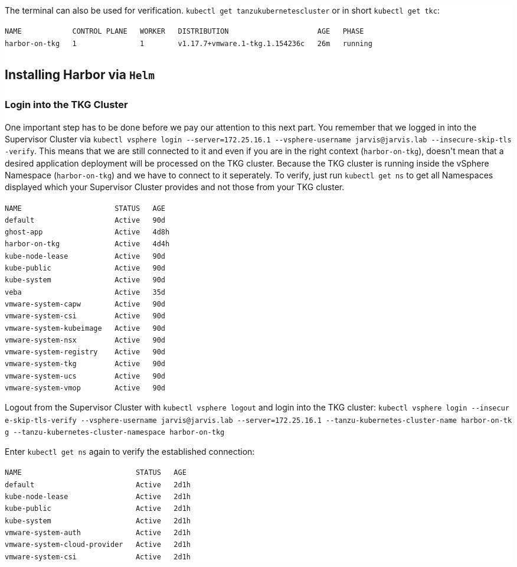 The terminal can also be used for verification. `kubectl get tanzukubernetescluster` or in short `kubectl get tkc`:

```shell
NAME            CONTROL PLANE   WORKER   DISTRIBUTION                     AGE   PHASE
harbor-on-tkg   1               1        v1.17.7+vmware.1-tkg.1.154236c   26m   running
```

## Installing Harbor via `Helm`

### Login into the TKG Cluster

One important step has to be done before we pay our attention to this next part. You remember that we logged in into the Supervisor Cluster via `kubectl vsphere login --server=172.25.16.1 --vsphere-username jarvis@jarvis.lab --insecure-skip-tls-verify`. This means that we are still connected to it and even if you are in the right context (`harbor-on-tkg`), doesn't mean that a desired application deployment will be processed on the TKG cluster. Because the TKG cluster is running inside the vSphere Namespace (`harbor-on-tkg`) and we have to connect to it seperately. To verify, just run `kubectl get ns` to get all Namespaces displayed which your Supervisor Cluster provides and not those from your TKG cluster.

```shell
NAME                      STATUS   AGE
default                   Active   90d
ghost-app                 Active   4d8h
harbor-on-tkg             Active   4d4h
kube-node-lease           Active   90d
kube-public               Active   90d
kube-system               Active   90d
veba                      Active   35d
vmware-system-capw        Active   90d
vmware-system-csi         Active   90d
vmware-system-kubeimage   Active   90d
vmware-system-nsx         Active   90d
vmware-system-registry    Active   90d
vmware-system-tkg         Active   90d
vmware-system-ucs         Active   90d
vmware-system-vmop        Active   90d
```

Logout from the Supervisor Cluster with `kubectl vsphere logout` and login into the TKG cluster: `kubectl vsphere login --insecure-skip-tls-verify --vsphere-username jarvis@jarvis.lab --server=172.25.16.1 --tanzu-kubernetes-cluster-name harbor-on-tkg --tanzu-kubernetes-cluster-namespace harbor-on-tkg`

Enter `kubectl get ns` again to verify the established connection:

```shell
NAME                           STATUS   AGE
default                        Active   2d1h
kube-node-lease                Active   2d1h
kube-public                    Active   2d1h
kube-system                    Active   2d1h
vmware-system-auth             Active   2d1h
vmware-system-cloud-provider   Active   2d1h
vmware-system-csi              Active   2d1h
```
